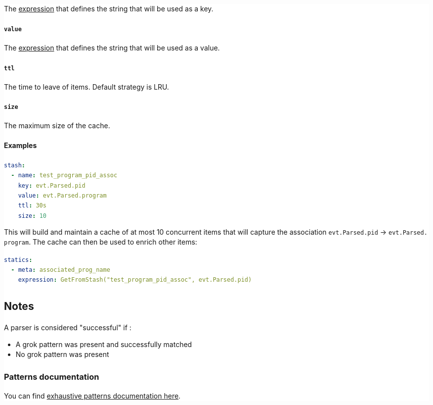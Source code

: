 The [expression](/expr/helpers.md) that defines the string that will be used as a key.

#### `value`

The [expression](/expr/helpers.md) that defines the string that will be used as a value.

#### `ttl`

The time to leave of items. Default strategy is LRU.

#### `size`

The maximum size of the cache.

#### Examples

```yaml
stash:
  - name: test_program_pid_assoc
    key: evt.Parsed.pid
    value: evt.Parsed.program
    ttl: 30s
    size: 10
```

This will build and maintain a cache of at most 10 concurrent items that will capture the association `evt.Parsed.pid` -> `evt.Parsed.program`. The cache can then be used to enrich other items:

```yaml
statics:
  - meta: associated_prog_name
    expression: GetFromStash("test_program_pid_assoc", evt.Parsed.pid)
```

## Notes

A parser is considered "successful" if :

 - A grok pattern was present and successfully matched
 - No grok pattern was present
 
  
### Patterns documentation

You can find [exhaustive patterns documentation here](/parsers/patterns-documentation.md).
